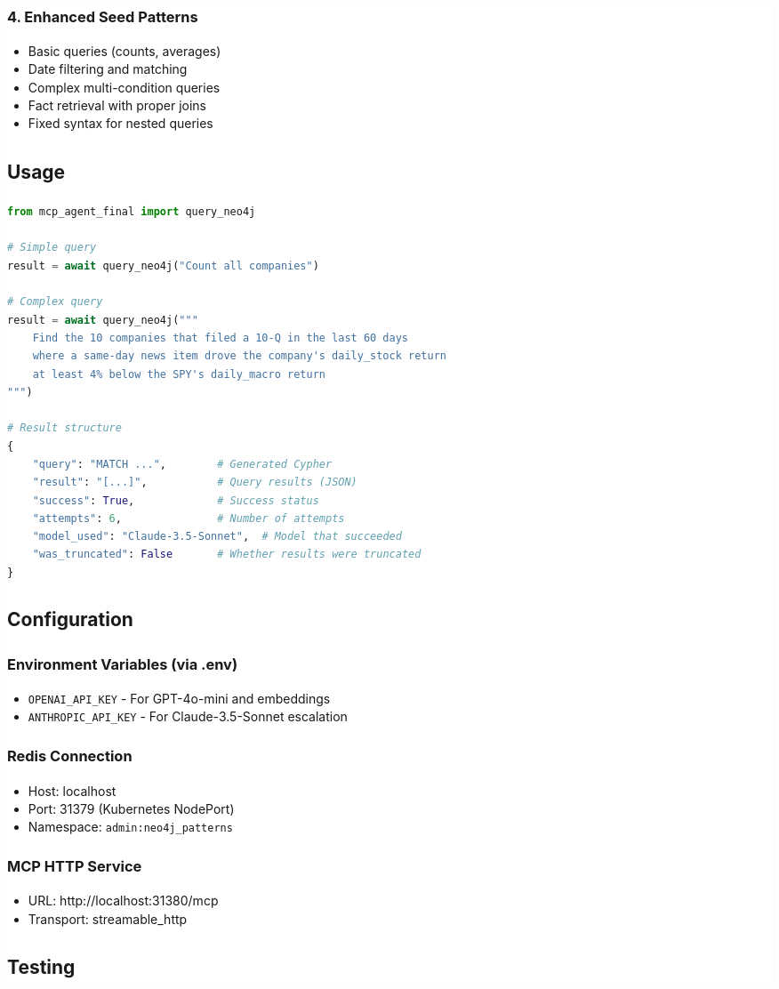 ### 4. Enhanced Seed Patterns
- Basic queries (counts, averages)
- Date filtering and matching
- Complex multi-condition queries
- Fact retrieval with proper joins
- Fixed syntax for nested queries

## Usage

```python
from mcp_agent_final import query_neo4j

# Simple query
result = await query_neo4j("Count all companies")

# Complex query
result = await query_neo4j("""
    Find the 10 companies that filed a 10-Q in the last 60 days 
    where a same-day news item drove the company's daily_stock return 
    at least 4% below the SPY's daily_macro return
""")

# Result structure
{
    "query": "MATCH ...",        # Generated Cypher
    "result": "[...]",           # Query results (JSON)
    "success": True,             # Success status
    "attempts": 6,               # Number of attempts
    "model_used": "Claude-3.5-Sonnet",  # Model that succeeded
    "was_truncated": False       # Whether results were truncated
}
```

## Configuration

### Environment Variables (via .env)
- `OPENAI_API_KEY` - For GPT-4o-mini and embeddings
- `ANTHROPIC_API_KEY` - For Claude-3.5-Sonnet escalation

### Redis Connection
- Host: localhost
- Port: 31379 (Kubernetes NodePort)
- Namespace: `admin:neo4j_patterns`

### MCP HTTP Service
- URL: http://localhost:31380/mcp
- Transport: streamable_http

## Testing
